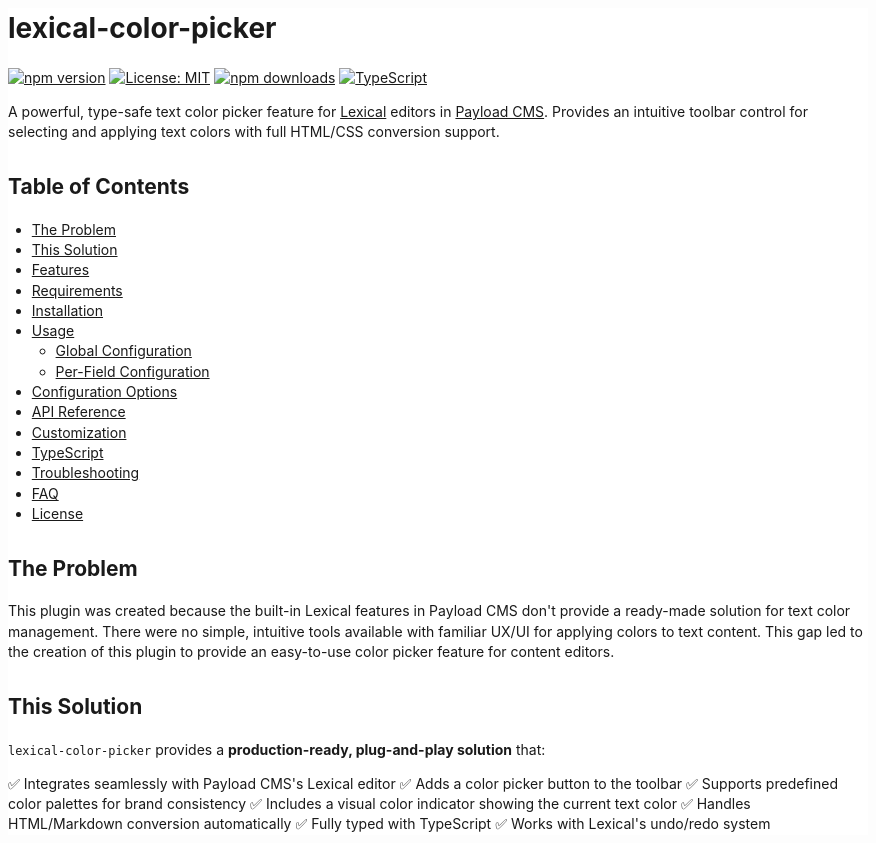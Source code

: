 # lexical-color-picker

[![npm version](https://badge.fury.io/js/@payloadcms-toolbox%2Flexical-color-picker.svg)](https://badge.fury.io/js/@payloadcms-toolbox%2Flexical-color-picker)
[![License: MIT](https://img.shields.io/badge/License-MIT-yellow.svg)](https://opensource.org/licenses/MIT)
[![npm downloads](https://img.shields.io/npm/dm/@payloadcms-toolbox/lexical-color-picker.svg)](https://www.npmjs.com/package/@payloadcms-toolbox/lexical-color-picker)
[![TypeScript](https://img.shields.io/badge/TypeScript-Ready-blue.svg)](https://www.typescriptlang.org/)

A powerful, type-safe text color picker feature for [Lexical](https://lexical.dev/) editors in [Payload CMS](https://payloadcms.com/). Provides an intuitive toolbar control for selecting and applying text colors with full HTML/CSS conversion support.

## Table of Contents

- [The Problem](#the-problem)
- [This Solution](#this-solution)
- [Features](#features)
- [Requirements](#requirements)
- [Installation](#installation)
- [Usage](#usage)
  - [Global Configuration](#global-configuration)
  - [Per-Field Configuration](#per-field-configuration)
- [Configuration Options](#configuration-options)
- [API Reference](#api-reference)
- [Customization](#customization)
- [TypeScript](#typescript)
- [Troubleshooting](#troubleshooting)
- [FAQ](#faq)
- [License](#license)

## The Problem

This plugin was created because the built-in Lexical features in Payload CMS don't provide a ready-made solution for text color management. There were no simple, intuitive tools available with familiar UX/UI for applying colors to text content. This gap led to the creation of this plugin to provide an easy-to-use color picker feature for content editors.

## This Solution

`lexical-color-picker` provides a **production-ready, plug-and-play solution** that:

✅ Integrates seamlessly with Payload CMS's Lexical editor
✅ Adds a color picker button to the toolbar
✅ Supports predefined color palettes for brand consistency
✅ Includes a visual color indicator showing the current text color
✅ Handles HTML/Markdown conversion automatically
✅ Fully typed with TypeScript
✅ Works with Lexical's undo/redo system
